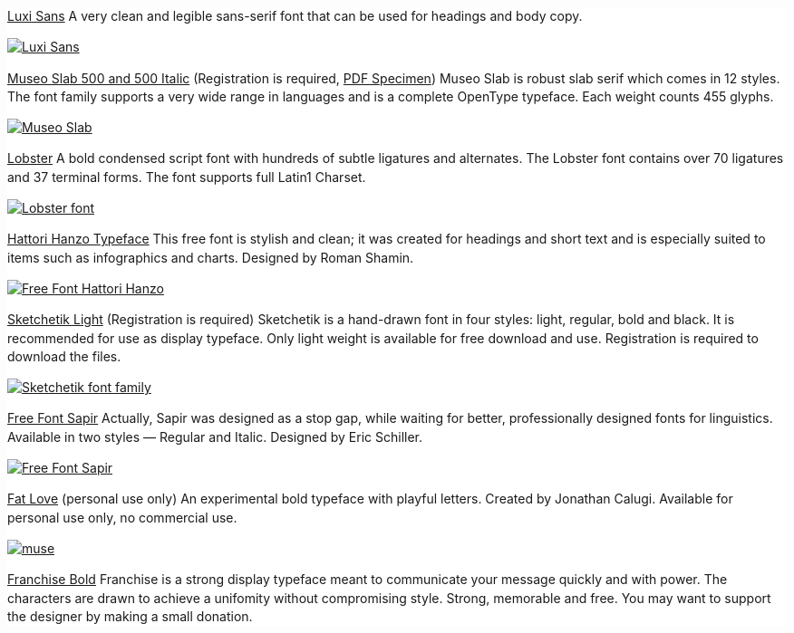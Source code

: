 <a href="https://www.fontsquirrel.com/fonts/Luxi-Sans">Luxi Sans</a>
A very clean and legible sans-serif font that can be used for headings and body copy.

[![Luxi Sans](https://archive.smashing.media/assets/344dbf88-fdf9-42bb-adb4-46f01eedd629/c7ff8a04-3781-45a3-bd19-262bd5434342/fonts-11.gif)](https://www.fontsquirrel.com/fonts/Luxi-Sans)

<a href="https://www.exljbris.com/museo.html">Museo Slab 500 and 500 Italic</a> (Registration is required, <a href="https://www.exljbris.com/pdf/Museo_Slab_specimen.pdf">PDF Specimen</a>)
Museo Slab is robust slab serif which comes in 12 styles. The font family supports a very wide range in languages and is a complete OpenType typeface. Each weight counts 455 glyphs.

[![Museo Slab](https://archive.smashing.media/assets/344dbf88-fdf9-42bb-adb4-46f01eedd629/ac52b243-1f36-4403-b44e-583d1a2d4abb/fonts-10.gif)](https://www.josbuivenga.demon.nl/museoslab.html)

<a href="https://fonts.google.com/specimen/Lobster">Lobster</a>
A bold condensed script font with hundreds of subtle ligatures and alternates. The Lobster font contains over 70 ligatures and 37 terminal forms. The font supports full Latin1 Charset.

[![Lobster font](https://archive.smashing.media/assets/344dbf88-fdf9-42bb-adb4-46f01eedd629/1674510b-46f6-4181-b77e-5c5c5263c0cd/lobster.gif)](https://fonts.google.com/specimen/Lobster)

<a href="https://www.behance.net/Gallery/Hattori-Hanzo-typeface/421277">Hattori Hanzo Typeface</a>
This free font is stylish and clean; it was created for headings and short text and is especially suited to items such as infographics and charts. Designed by Roman Shamin.

[![Free Font Hattori Hanzo](https://archive.smashing.media/assets/344dbf88-fdf9-42bb-adb4-46f01eedd629/4221e709-6ea6-476a-850d-3966bb1602e9/hattori.gif)](https://www.behance.net/Gallery/Hattori-Hanzo-typeface/421277)

<a href="https://new.myfonts.com/fonts/hiekkagraphics/sketchetik/light/">Sketchetik Light</a> (Registration is required)
Sketchetik is a hand-drawn font in four styles: light, regular, bold and black. It is recommended for use as display typeface. Only light weight is available for free download and use. Registration is required to download the files.

[![Sketchetik font family](https://archive.smashing.media/assets/344dbf88-fdf9-42bb-adb4-46f01eedd629/eae68fb8-28ed-4557-a395-8201592bdfac/fonts-111.jpg)](https://new.myfonts.com/fonts/hiekkagraphics/sketchetik/light/)

<a href="https://www.fonts2u.com/sapir.font">Free Font Sapir</a>
Actually, Sapir was designed as a stop gap, while waiting for better, professionally designed fonts for linguistics. Available in two styles — Regular and Italic. Designed by Eric Schiller.

[![Free Font Sapir](https://archive.smashing.media/assets/344dbf88-fdf9-42bb-adb4-46f01eedd629/effabf7c-38e1-4c25-ba38-24d41f86bafb/fonts-13.gif)](https://www.fonts2u.com/sapir.font)

<a href="https://www.fontspace.com/jonathan-calugi/fat-love">Fat Love</a> (personal use only)
An experimental bold typeface with playful letters. Created by Jonathan Calugi. Available for personal use only, no commercial use.

[![muse](https://archive.smashing.media/assets/344dbf88-fdf9-42bb-adb4-46f01eedd629/690877e9-f86c-4a79-9914-14297e1bc6d5/fat.jpg)](https://www.fontspace.com/jonathan-calugi/fat-love)

<a href="https://de.fonts2u.com/franchise-bold.schriftart">Franchise Bold</a>
Franchise is a strong display typeface meant to communicate your message quickly and with power. The characters are drawn to achieve a unifomity without compromising style. Strong, memorable and free. You may want to support the designer by making a small donation.

